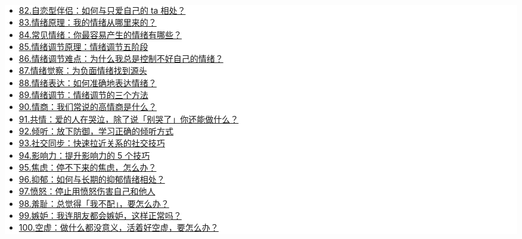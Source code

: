 - [82.自恋型伴侣：如何与只爱自己的 ta 相处？](82.自恋型伴侣：如何与只爱自己的%20ta%20相处？.md)
- [83.情绪原理：我的情绪从哪里来的？](83.情绪原理：我的情绪从哪里来的？.md)
- [84.常见情绪：你最容易产生的情绪有哪些？](84.常见情绪：你最容易产生的情绪有哪些？.md)
- [85.情绪调节原理：情绪调节五阶段](85.情绪调节原理：情绪调节五阶段.md)
- [86.情绪调节难点：为什么我总是控制不好自己的情绪？](86.情绪调节难点：为什么我总是控制不好自己的情绪？.md)
- [87.情绪觉察：为负面情绪找到源头](87.情绪觉察：为负面情绪找到源头.md)
- [88.情绪表达：如何准确地表达情绪？](88.情绪表达：如何准确地表达情绪？.md)
- [89.情绪调节：情绪调节的三个方法](89.情绪调节：情绪调节的三个方法.md)
- [90.情商：我们常说的高情商是什么？](90.情商：我们常说的高情商是什么？.md)
- [91.共情：爱的人在哭泣，除了说「别哭了」你还能做什么？](91.共情：爱的人在哭泣，除了说「别哭了」你还能做什么？.md)
- [92.倾听：放下防御，学习正确的倾听方式](92.倾听：放下防御，学习正确的倾听方式.md)
- [93.社交同步：快速拉近关系的社交技巧](93.社交同步：快速拉近关系的社交技巧.md)
- [94.影响力：提升影响力的 5 个技巧](94.影响力：提升影响力的%205%20个技巧.md)
- [95.焦虑：停不下来的焦虑，怎么办？](95.焦虑：停不下来的焦虑，怎么办？.md)
- [96.抑郁：如何与长期的抑郁情绪相处？](96.抑郁：如何与长期的抑郁情绪相处？.md)
- [97.愤怒：停止用愤怒伤害自己和他人](97.愤怒：停止用愤怒伤害自己和他人.md)
- [98.羞耻：总觉得「我不配」，要怎么办？](98.羞耻：总觉得「我不配」，要怎么办？.md)
- [99.嫉妒：我连朋友都会嫉妒，这样正常吗？](99.嫉妒：我连朋友都会嫉妒，这样正常吗？.md)
- [100.空虚：做什么都没意义，活着好空虚，要怎么办？](100.空虚：做什么都没意义，活着好空虚，要怎么办？.md)